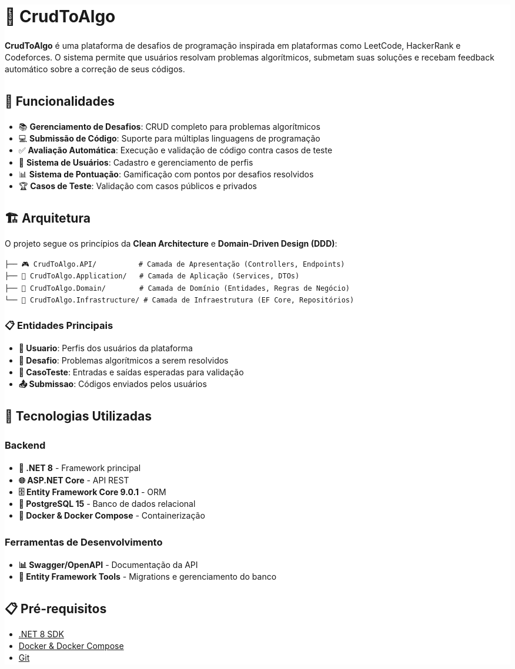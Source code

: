 # 🧩 CrudToAlgo

**CrudToAlgo** é uma plataforma de desafios de programação inspirada em plataformas como LeetCode, HackerRank e Codeforces. O sistema permite que usuários resolvam problemas algorítmicos, submetam suas soluções e recebam feedback automático sobre a correção de seus códigos.

## 🎯 Funcionalidades

- 📚 **Gerenciamento de Desafios**: CRUD completo para problemas algorítmicos
- 💻 **Submissão de Código**: Suporte para múltiplas linguagens de programação
- ✅ **Avaliação Automática**: Execução e validação de código contra casos de teste
- 👤 **Sistema de Usuários**: Cadastro e gerenciamento de perfis
- 📊 **Sistema de Pontuação**: Gamificação com pontos por desafios resolvidos
- 🏆 **Casos de Teste**: Validação com casos públicos e privados

## 🏗️ Arquitetura

O projeto segue os princípios da **Clean Architecture** e **Domain-Driven Design (DDD)**:

```
├── 🎮 CrudToAlgo.API/          # Camada de Apresentação (Controllers, Endpoints)
├── 🎯 CrudToAlgo.Application/   # Camada de Aplicação (Services, DTOs)
├── 🧠 CrudToAlgo.Domain/        # Camada de Domínio (Entidades, Regras de Negócio)
└── 🔧 CrudToAlgo.Infrastructure/ # Camada de Infraestrutura (EF Core, Repositórios)
```

### 📋 Entidades Principais

- **👤 Usuario**: Perfis dos usuários da plataforma
- **🧩 Desafio**: Problemas algorítmicos a serem resolvidos
- **📝 CasoTeste**: Entradas e saídas esperadas para validação
- **📤 Submissao**: Códigos enviados pelos usuários

## 🚀 Tecnologias Utilizadas

### Backend
- **🔷 .NET 8** - Framework principal
- **🌐 ASP.NET Core** - API REST
- **🗄️ Entity Framework Core 9.0.1** - ORM
- **🐘 PostgreSQL 15** - Banco de dados relacional
- **🐳 Docker & Docker Compose** - Containerização

### Ferramentas de Desenvolvimento
- **📊 Swagger/OpenAPI** - Documentação da API
- **🔧 Entity Framework Tools** - Migrations e gerenciamento do banco

## 📋 Pré-requisitos

- [.NET 8 SDK](https://dotnet.microsoft.com/download/dotnet/8.0)
- [Docker & Docker Compose](https://www.docker.com/products/docker-desktop)
- [Git](https://git-scm.com/)
